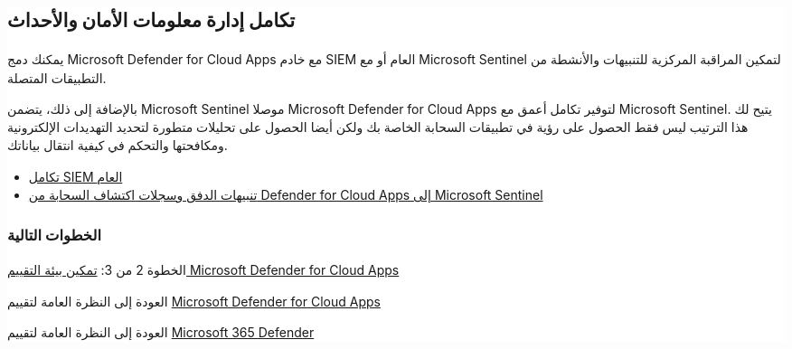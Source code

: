 ## <a name="siem-integration"></a>تكامل إدارة معلومات الأمان والأحداث

يمكنك دمج Microsoft Defender for Cloud Apps مع خادم SIEM العام أو مع Microsoft Sentinel لتمكين المراقبة المركزية للتنبيهات والأنشطة من التطبيقات المتصلة. 

بالإضافة إلى ذلك، يتضمن Microsoft Sentinel موصلا Microsoft Defender for Cloud Apps لتوفير تكامل أعمق مع Microsoft Sentinel. يتيح لك هذا الترتيب ليس فقط الحصول على رؤية في تطبيقات السحابة الخاصة بك ولكن أيضا الحصول على تحليلات متطورة لتحديد التهديدات الإلكترونية ومكافحتها والتحكم في كيفية انتقال بياناتك.

- [تكامل SIEM العام](/cloud-app-security/siem)
- [تنبيهات الدفق وسجلات اكتشاف السحابة من Defender for Cloud Apps إلى Microsoft Sentinel](/azure/sentinel/connect-cloud-app-security)

### <a name="next-steps"></a>الخطوات التالية

الخطوة 2 من 3: [تمكين بيئة التقييم Microsoft Defender for Cloud Apps](eval-defender-mcas-enable-eval.md)

العودة إلى النظرة العامة لتقييم [Microsoft Defender for Cloud Apps](eval-defender-mcas-overview.md)

العودة إلى النظرة العامة لتقييم [Microsoft 365 Defender](eval-overview.md)
